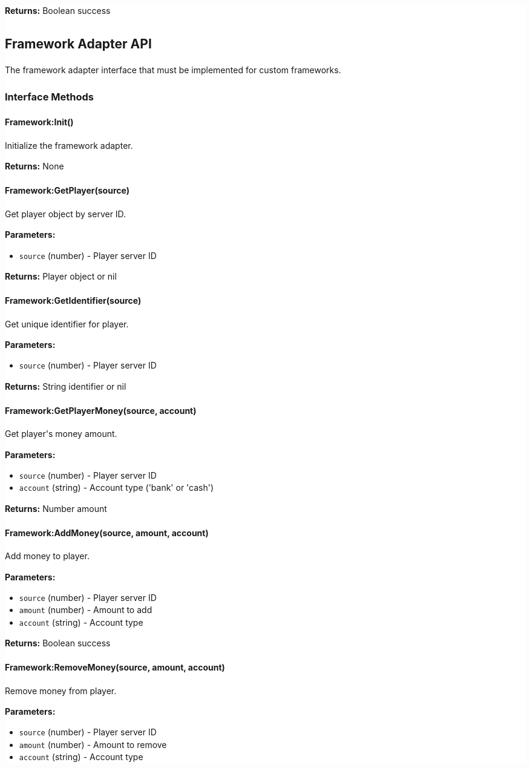 **Returns:** Boolean success

## Framework Adapter API

The framework adapter interface that must be implemented for custom frameworks.

### Interface Methods

#### Framework:Init()
Initialize the framework adapter.

**Returns:** None

#### Framework:GetPlayer(source)
Get player object by server ID.

**Parameters:**
- `source` (number) - Player server ID

**Returns:** Player object or nil

#### Framework:GetIdentifier(source)
Get unique identifier for player.

**Parameters:**
- `source` (number) - Player server ID

**Returns:** String identifier or nil

#### Framework:GetPlayerMoney(source, account)
Get player's money amount.

**Parameters:**
- `source` (number) - Player server ID
- `account` (string) - Account type ('bank' or 'cash')

**Returns:** Number amount

#### Framework:AddMoney(source, amount, account)
Add money to player.

**Parameters:**
- `source` (number) - Player server ID
- `amount` (number) - Amount to add
- `account` (string) - Account type

**Returns:** Boolean success

#### Framework:RemoveMoney(source, amount, account)
Remove money from player.

**Parameters:**
- `source` (number) - Player server ID
- `amount` (number) - Amount to remove
- `account` (string) - Account type
